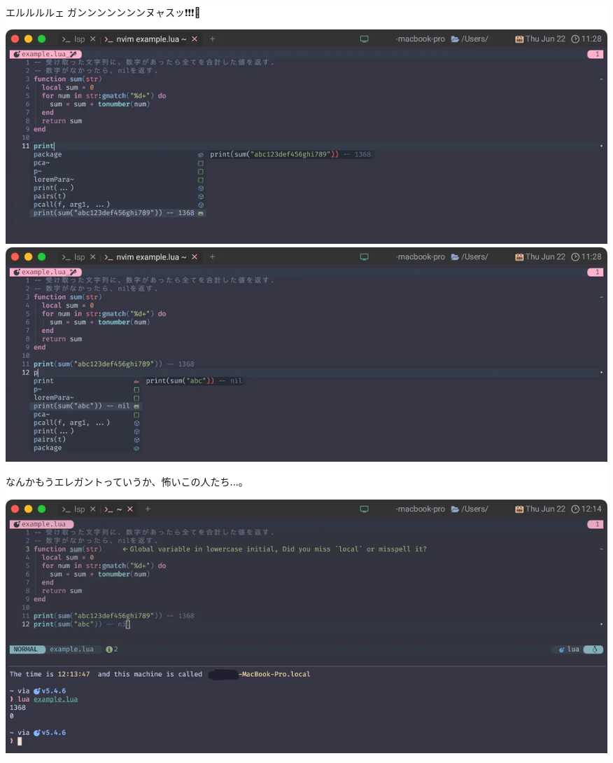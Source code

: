 エルルルルェ ガンンンンンンンヌャスッ❗❗❗💨

![copilot-cmp4](img/copilot-cmp4.webp)
![copilot-cmp5](img/copilot-cmp5.webp)

なんかもうエレガントっていうか、怖いこの人たち...。

![copilot-cmp6](img/copilot-cmp6.webp)
